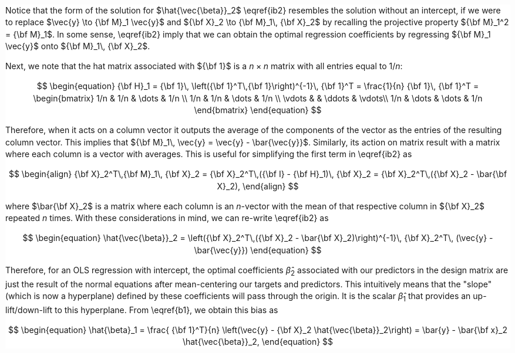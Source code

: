 Notice that the form of the solution for $\hat{\vec{\beta}}_2$ \eqref{ib2} resembles the solution without an intercept, if we were to replace $\vec{y} \to {\bf M}_1 \vec{y}$ and ${\bf X}_2 \to {\bf M}_1\, {\bf X}_2$ by recalling the projective property ${\bf M}_1^2 = {\bf M}_1$. In some sense, \eqref{ib2} imply that we can obtain the optimal regression coefficients by regressing ${\bf M}_1 \vec{y}$ onto ${\bf M}_1\, {\bf X}_2$.

Next, we note that the hat matrix associated with ${\bf 1}$ is a $n\times n$ matrix with all entries equal to $1/n$: 

$$
\begin{equation}
{\bf H}_1 = {\bf 1}\,  \left({\bf 1}^T\,{\bf 1}\right)^{-1}\, {\bf 1}^T = \frac{1}{n} {\bf 1}\, {\bf 1}^T
= \begin{bmatrix} 
    1/n & 1/n & \dots  & 1/n \\
    1/n & 1/n & \dots & 1/n \\
    \vdots & & \ddots & \vdots\\
    1/n & \dots  & \dots & 1/n 
    \end{bmatrix}  
\end{equation}
$$

Therefore, when it acts on a column vector it outputs the average of the components of the vector as the entries of the resulting column vector. This implies that ${\bf M}_1\, \vec{y} = \vec{y} - \bar{\vec{y}}$. Similarly, its action on matrix result with a matrix where each column is a vector with averages. This is useful for simplifying the first term in \eqref{ib2} as 

$$
\begin{align}
{\bf X}_2^T\,{\bf M}_1\, {\bf X}_2 = {\bf X}_2^T\,({\bf I} - {\bf H}_1)\, {\bf X}_2 = {\bf X}_2^T\,({\bf X}_2 - \bar{\bf X}_2),
\end{align}
$$

where $\bar{\bf X}_2$ is a matrix where each column is an $n$-vector with the mean of that respective column in ${\bf X}_2$ repeated $n$ times. With these considerations in mind, we can re-write \eqref{ib2} as

$$
\begin{equation}
\hat{\vec{\beta}}_2 = \left({\bf X}_2^T\,({\bf X}_2 - \bar{\bf X}_2)\right)^{-1}\, {\bf X}_2^T\, (\vec{y} - \bar{\vec{y}})
\end{equation}
$$

Therefore, for an OLS regression with intercept, the optimal coefficients $\hat{\beta}_2$ associated with our predictors in the design matrix are just the result of the normal equations after mean-centering our targets and predictors. This intuitively means that the "slope" (which is now a hyperplane) defined by these coefficients will pass through the origin. It is the scalar $\hat{\beta}_1$ that provides an up-lift/down-lift to this hyperplane. From \eqref{b1}, we obtain this bias as 

$$
\begin{equation}
\hat{\beta}_1 =  \frac{ {\bf 1}^T}{n} \left(\vec{y} - {\bf X}_2 \hat{\vec{\beta}}_2\right) = \bar{y} - \bar{\bf x}_2 \hat{\vec{\beta}}_2,
\end{equation}
$$
